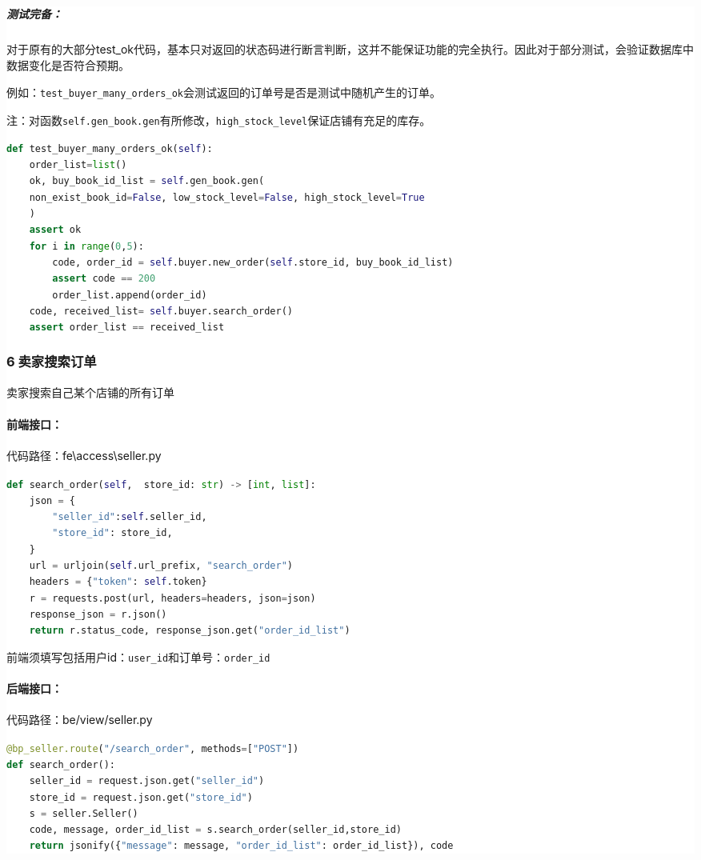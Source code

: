 

##### 测试完备：

对于原有的大部分test_ok代码，基本只对返回的状态码进行断言判断，这并不能保证功能的完全执行。因此对于部分测试，会验证数据库中数据变化是否符合预期。

例如：`test_buyer_many_orders_ok`会测试返回的订单号是否是测试中随机产生的订单。

注：对函数`self.gen_book.gen`有所修改，`high_stock_level`保证店铺有充足的库存。

```python
def test_buyer_many_orders_ok(self):
    order_list=list()
    ok, buy_book_id_list = self.gen_book.gen(
    non_exist_book_id=False, low_stock_level=False, high_stock_level=True
    )
    assert ok
    for i in range(0,5):
        code, order_id = self.buyer.new_order(self.store_id, buy_book_id_list)
        assert code == 200
        order_list.append(order_id)
    code, received_list= self.buyer.search_order()
    assert order_list == received_list
```



### 6 卖家搜索订单

卖家搜索自己某个店铺的所有订单



#### 前端接口：

代码路径：fe\access\seller.py

```python
def search_order(self,  store_id: str) -> [int, list]:
    json = {
        "seller_id":self.seller_id,
        "store_id": store_id,
    }
    url = urljoin(self.url_prefix, "search_order")
    headers = {"token": self.token}
    r = requests.post(url, headers=headers, json=json)
    response_json = r.json()
    return r.status_code, response_json.get("order_id_list")
```

前端须填写包括用户id：`user_id`和订单号：`order_id`



#### 后端接口：

代码路径：be/view/seller.py

```python
@bp_seller.route("/search_order", methods=["POST"])
def search_order():
    seller_id = request.json.get("seller_id")
    store_id = request.json.get("store_id")
    s = seller.Seller()
    code, message, order_id_list = s.search_order(seller_id,store_id)
    return jsonify({"message": message, "order_id_list": order_id_list}), code
```
